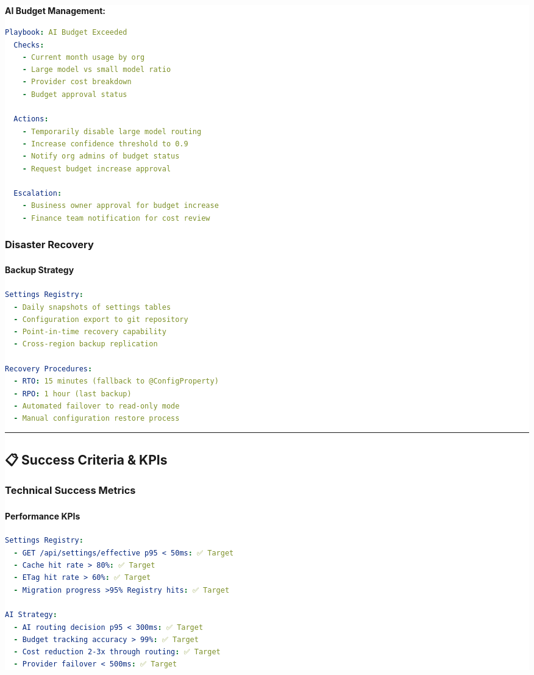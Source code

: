 **AI Budget Management:**
```yaml
Playbook: AI Budget Exceeded
  Checks:
    - Current month usage by org
    - Large model vs small model ratio
    - Provider cost breakdown
    - Budget approval status

  Actions:
    - Temporarily disable large model routing
    - Increase confidence threshold to 0.9
    - Notify org admins of budget status
    - Request budget increase approval

  Escalation:
    - Business owner approval for budget increase
    - Finance team notification for cost review
```

### **Disaster Recovery**

#### **Backup Strategy**
```yaml
Settings Registry:
  - Daily snapshots of settings tables
  - Configuration export to git repository
  - Point-in-time recovery capability
  - Cross-region backup replication

Recovery Procedures:
  - RTO: 15 minutes (fallback to @ConfigProperty)
  - RPO: 1 hour (last backup)
  - Automated failover to read-only mode
  - Manual configuration restore process
```

---

## 📋 Success Criteria & KPIs

### **Technical Success Metrics**

#### **Performance KPIs**
```yaml
Settings Registry:
  - GET /api/settings/effective p95 < 50ms: ✅ Target
  - Cache hit rate > 80%: ✅ Target
  - ETag hit rate > 60%: ✅ Target
  - Migration progress >95% Registry hits: ✅ Target

AI Strategy:
  - AI routing decision p95 < 300ms: ✅ Target
  - Budget tracking accuracy > 99%: ✅ Target
  - Cost reduction 2-3x through routing: ✅ Target
  - Provider failover < 500ms: ✅ Target
```
